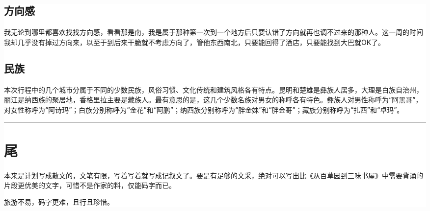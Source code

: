## 方向感

我无论到哪里都喜欢找找方向感，看看那是南，我是属于那种第一次到一个地方后只要认错了方向就再也调不过来的那种人。这一周的时间我却几乎没有掉过方向来，以至于到后来干脆就不考虑方向了，管他东西南北，只要能回得了酒店，只要能找到大巴就OK了。

## 民族

本次行程中的几个城市分属于不同的少数民族，风俗习惯、文化传统和建筑风格各有特点。昆明和楚雄是彝族人居多，大理是白族自治州，丽江是纳西族的聚居地，香格里拉主要是藏族人。最有意思的是，这几个少数名族对男女的称呼各有特色。彝族人对男性称呼为“阿黑哥”，对女性称呼为“阿诗玛”；白族分别称呼为“金花”和“阿鹏”；纳西族分别称呼为“胖金妹”和“胖金哥”；藏族分别称呼为“扎西”和“卓玛”。

---

# 尾

本来是计划写成散文的，文笔有限，写着写着就写成记叙文了。要是有足够的文采，绝对可以写出比《从百草园到三味书屋》中需要背诵的片段更优美的文字，可惜不是作家的料，仅能码字而已。

旅游不易，码字更难，且行且珍惜。